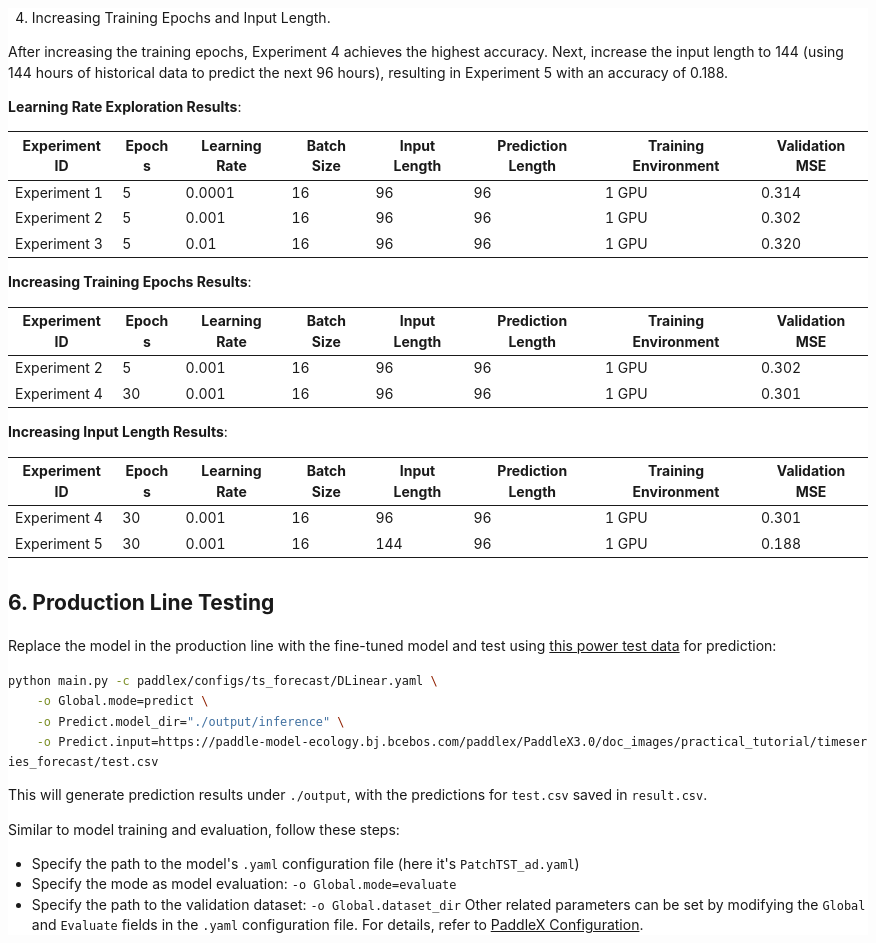 4. Increasing Training Epochs and Input Length.

After increasing the training epochs, Experiment 4 achieves the highest accuracy. Next, increase the input length to 144 (using 144 hours of historical data to predict the next 96 hours), resulting in Experiment 5 with an accuracy of 0.188.

**Learning Rate Exploration Results**:

| Experiment ID | Epochs | Learning Rate | Batch Size | Input Length | Prediction Length | Training Environment | Validation MSE |
|---------------|--------|---------------|------------|--------------|-------------------|--------------------|----------------|
| Experiment 1  | 5      | 0.0001        | 16         | 96           | 96                | 1 GPU              | 0.314          |
| Experiment 2  | 5      | 0.001         | 16         | 96           | 96                | 1 GPU              | 0.302          |
| Experiment 3  | 5      | 0.01          | 16         | 96           | 96                | 1 GPU              | 0.320          |

**Increasing Training Epochs Results**:

| Experiment ID | Epochs | Learning Rate | Batch Size | Input Length | Prediction Length | Training Environment | Validation MSE |
|---------------|--------|---------------|------------|--------------|-------------------|--------------------|----------------|
| Experiment 2  | 5      | 0.001         | 16         | 96           | 96                | 1 GPU              | 0.302          |
| Experiment 4  | 30     | 0.001         | 16         | 96           | 96                | 1 GPU              | 0.301          |

**Increasing Input Length Results**:

| Experiment ID | Epochs | Learning Rate | Batch Size | Input Length | Prediction Length | Training Environment | Validation MSE |
|---------------|--------|---------------|------------|--------------|-------------------|--------------------|----------------|
| Experiment 4  | 30     | 0.001         | 16         | 96           | 96                | 1 GPU              | 0.301          |
| Experiment 5  | 30     | 0.001         | 16         | 144          | 96                | 1 GPU              | 0.188          |

## 6. Production Line Testing
Replace the model in the production line with the fine-tuned model and test using [this power test data](https://paddle-model-ecology.bj.bcebos.com/paddlex/PaddleX3.0/doc_images/practical_tutorial/timeseries_forecast/test.csv) for prediction:

```bash
python main.py -c paddlex/configs/ts_forecast/DLinear.yaml \
    -o Global.mode=predict \
    -o Predict.model_dir="./output/inference" \
    -o Predict.input=https://paddle-model-ecology.bj.bcebos.com/paddlex/PaddleX3.0/doc_images/practical_tutorial/timeseries_forecast/test.csv
```
This will generate prediction results under `./output`, with the predictions for `test.csv` saved in `result.csv`.

Similar to model training and evaluation, follow these steps:
* Specify the path to the model's `.yaml` configuration file (here it's `PatchTST_ad.yaml`)
* Specify the mode as model evaluation: `-o Global.mode=evaluate`
* Specify the path to the validation dataset: `-o Global.dataset_dir`
Other related parameters can be set by modifying the `Global` and `Evaluate` fields in the `.yaml` configuration file. For details, refer to [PaddleX Configuration](../../instructions/config_parameters_time_series_en.md).
